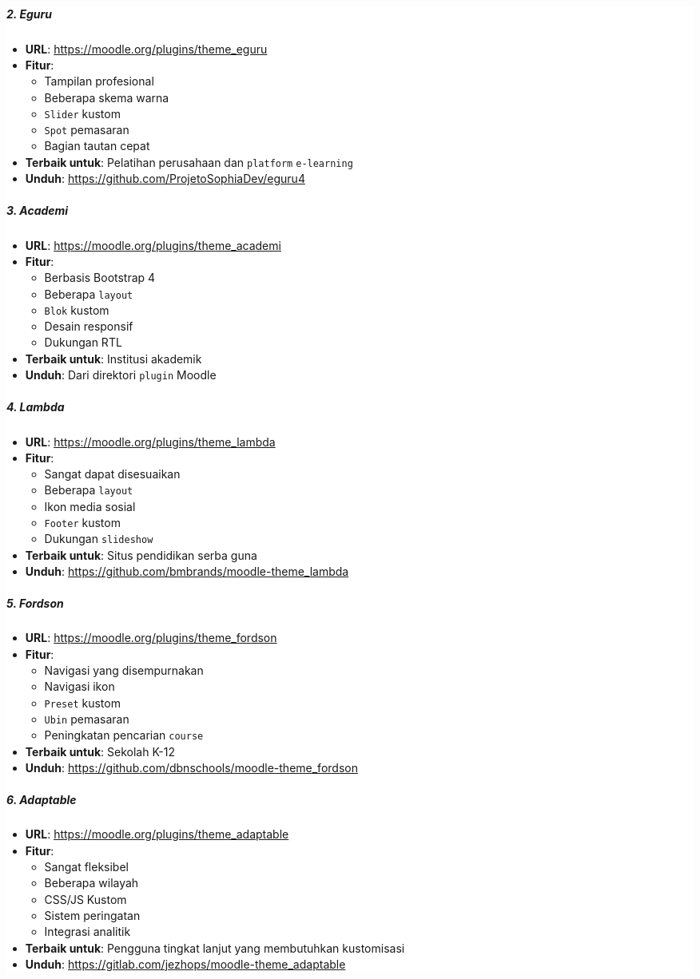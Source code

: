 ##### 2. **Eguru**
- **URL**: https://moodle.org/plugins/theme_eguru
- **Fitur**:
  - Tampilan profesional
  - Beberapa skema warna
  - `Slider` kustom
  - `Spot` pemasaran
  - Bagian tautan cepat
- **Terbaik untuk**: Pelatihan perusahaan dan `platform` `e-learning`
- **Unduh**: https://github.com/ProjetoSophiaDev/eguru4

##### 3. **Academi**
- **URL**: https://moodle.org/plugins/theme_academi
- **Fitur**:
  - Berbasis Bootstrap 4
  - Beberapa `layout`
  - `Blok` kustom
  - Desain responsif
  - Dukungan RTL
- **Terbaik untuk**: Institusi akademik
- **Unduh**: Dari direktori `plugin` Moodle

##### 4. **Lambda**
- **URL**: https://moodle.org/plugins/theme_lambda
- **Fitur**:
  - Sangat dapat disesuaikan
  - Beberapa `layout`
  - Ikon media sosial
  - `Footer` kustom
  - Dukungan `slideshow`
- **Terbaik untuk**: Situs pendidikan serba guna
- **Unduh**: https://github.com/bmbrands/moodle-theme_lambda

##### 5. **Fordson**
- **URL**: https://moodle.org/plugins/theme_fordson
- **Fitur**:
  - Navigasi yang disempurnakan
  - Navigasi ikon
  - `Preset` kustom
  - `Ubin` pemasaran
  - Peningkatan pencarian `course`
- **Terbaik untuk**: Sekolah K-12
- **Unduh**: https://github.com/dbnschools/moodle-theme_fordson

##### 6. **Adaptable**
- **URL**: https://moodle.org/plugins/theme_adaptable
- **Fitur**:
  - Sangat fleksibel
  - Beberapa wilayah
  - CSS/JS Kustom
  - Sistem peringatan
  - Integrasi analitik
- **Terbaik untuk**: Pengguna tingkat lanjut yang membutuhkan kustomisasi
- **Unduh**: https://gitlab.com/jezhops/moodle-theme_adaptable

